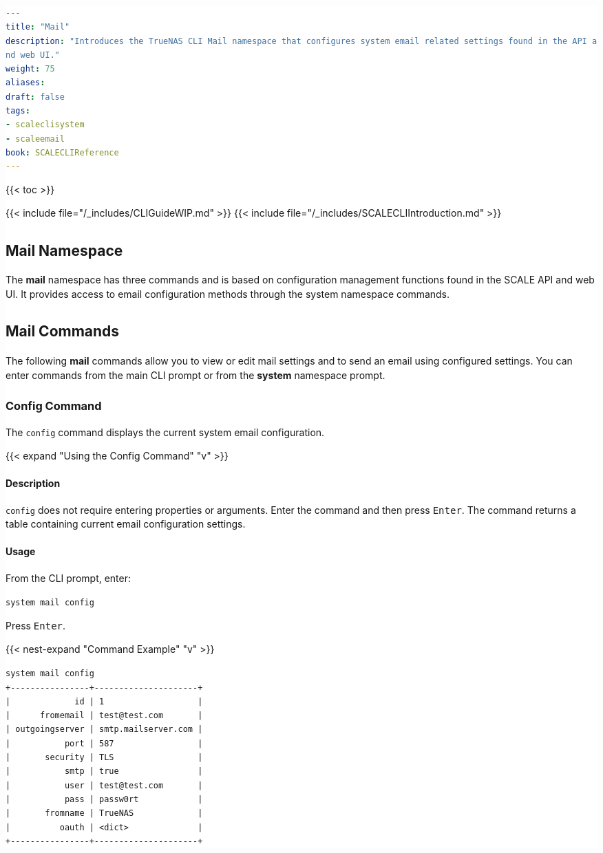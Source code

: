 ```yaml
---
title: "Mail"
description: "Introduces the TrueNAS CLI Mail namespace that configures system email related settings found in the API and web UI."
weight: 75
aliases:
draft: false
tags:
- scaleclisystem
- scaleemail
book: SCALECLIReference
---
```


{{< toc >}}

{{< include file="/_includes/CLIGuideWIP.md" >}}
{{< include file="/_includes/SCALECLIIntroduction.md" >}}

## Mail Namespace
The **mail** namespace has three commands and is based on configuration management functions found in the SCALE API and web UI.
It provides access to email configuration methods through the system namespace commands.

## Mail Commands
The following **mail** commands allow you to view or edit mail settings and to send an email using configured settings.
You can enter commands from the main CLI prompt or from the **system** namespace prompt.

### Config Command

The `config` command displays the current system email configuration.

{{< expand "Using the Config Command" "v" >}}

#### Description

`config` does not require entering properties or arguments.
Enter the command and then press <kbd>Enter</kbd>.
The command returns a table containing current email configuration settings.

#### Usage

From the CLI prompt, enter:

`system mail config`

Press <kbd>Enter</kbd>.

{{< nest-expand "Command Example" "v" >}}
```
system mail config
+----------------+---------------------+
|             id | 1                   |
|      fromemail | test@test.com       |
| outgoingserver | smtp.mailserver.com |
|           port | 587                 |
|       security | TLS                 |
|           smtp | true                |
|           user | test@test.com       |
|           pass | passw0rt            |
|       fromname | TrueNAS             |
|          oauth | <dict>              |
+----------------+---------------------+
```